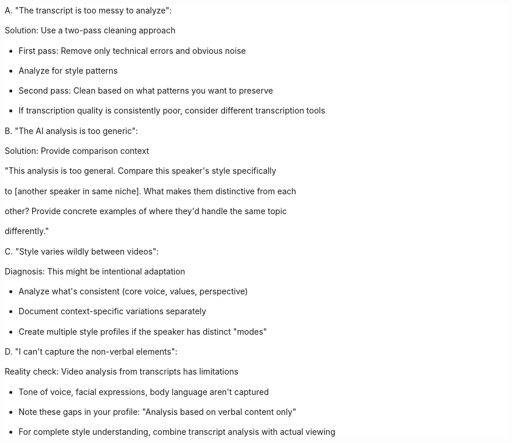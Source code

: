 A. "The transcript is too messy to analyze":

  

Solution: Use a two-pass cleaning approach

  

- First pass: Remove only technical errors and obvious noise
    
- Analyze for style patterns
    
- Second pass: Clean based on what patterns you want to preserve
    
- If transcription quality is consistently poor, consider different transcription tools
    

  

B. "The AI analysis is too generic":

  

Solution: Provide comparison context

  

"This analysis is too general. Compare this speaker's style specifically 

  

to [another speaker in same niche]. What makes them distinctive from each 

  

other? Provide concrete examples of where they'd handle the same topic 

  

differently."

  

C. "Style varies wildly between videos":

  

Diagnosis: This might be intentional adaptation

  

- Analyze what's consistent (core voice, values, perspective)
    
- Document context-specific variations separately
    
- Create multiple style profiles if the speaker has distinct "modes"
    

  

D. "I can't capture the non-verbal elements":

  

Reality check: Video analysis from transcripts has limitations

  

- Tone of voice, facial expressions, body language aren't captured
    
- Note these gaps in your profile: "Analysis based on verbal content only"
    
- For complete style understanding, combine transcript analysis with actual viewing
    
